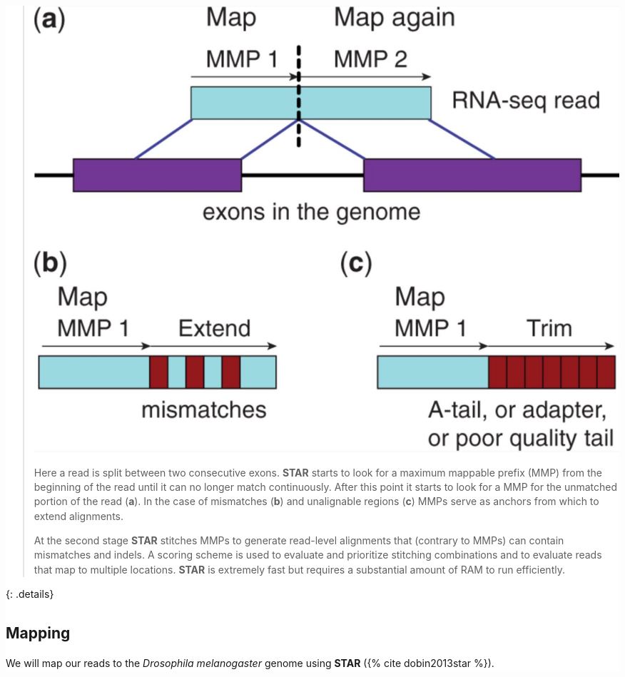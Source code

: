 > ![STAR's seed search](../../images/transcriptomics_images/star.png "STAR's seed search (Figure 1 from {% cite dobin2013star %})")
>
> Here a read is split between two consecutive exons. **STAR** starts to look for a maximum mappable prefix (MMP) from the beginning of the read until it can no longer match continuously. After this point it starts to look for a MMP for the unmatched portion of the read (**a**). In the case of mismatches (**b**) and unalignable regions (**c**) MMPs serve as anchors from which to extend alignments.
>
> At the second stage **STAR** stitches MMPs to generate read-level alignments that (contrary to MMPs) can contain mismatches and indels. A scoring scheme is used to evaluate and prioritize stitching combinations and to evaluate reads that map to multiple locations. **STAR** is extremely fast but requires a substantial amount of RAM to run efficiently.
>
{: .details}

## Mapping

We will map our reads to the *Drosophila melanogaster* genome using **STAR** ({% cite dobin2013star %}).
